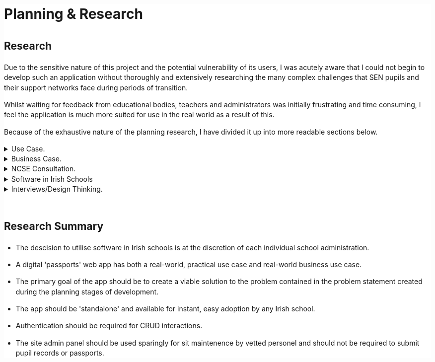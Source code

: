 
# Planning & Research

## Research

Due to the sensitive nature of this project and the potential vulnerability of its users, I was acutely aware that
I could not begin to develop such an application without
thoroughly and extensively researching the many complex challenges that
SEN pupils and their support networks face during periods of transition.

Whilst waiting for feedback from educational bodies, teachers and administrators was initially frustrating and time consuming, I feel the application is much more suited for use in the real world as a result of this.

Because of the exhaustive nature of the planning research, I have divided it up into more readable sections below.

<details><summary>
Use Case.</summary></details>


<details><summary>Business Case.
    <br>
    </summary></details>

<details><summary>NCSE Consultation.
    <br>
    </summary></details>

<details><summary>Software in Irish Schools
    <br>
    </summary></details>

<details><summary>Interviews/Design Thinking.
    <br>
    </summary></details>

<br>

## Research Summary

* The descision to utilise software in Irish schools is at the discretion of each individual school administration.

* A digital 'passports' web app has both a real-world, practical use case and real-world business use case.

* The primary goal of the app should be to create a viable solution to the problem contained in the problem statement created during the planning stages of development. 

* The app should be 'standalone' and available for instant, easy adoption by any Irish school.

* Authentication should be required for CRUD interactions.

* The site admin panel should be used sparingly for sit maintenence by vetted personel and should not be required to submit pupil records or passports. 
